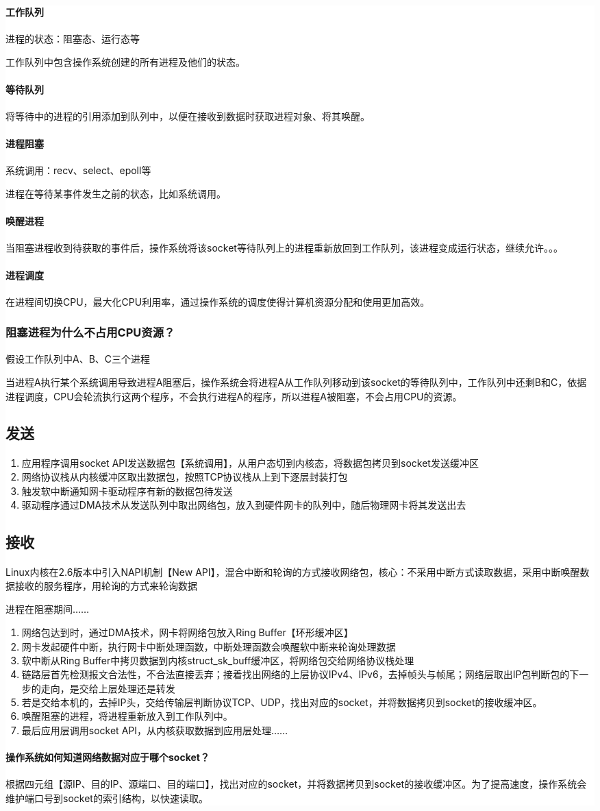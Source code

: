 #### 工作队列

进程的状态：阻塞态、运行态等

工作队列中包含操作系统创建的所有进程及他们的状态。

#### 等待队列

将等待中的进程的引用添加到队列中，以便在接收到数据时获取进程对象、将其唤醒。

#### 进程阻塞

系统调用：recv、select、epoll等

进程在等待某事件发生之前的状态，比如系统调用。

#### 唤醒进程

当阻塞进程收到待获取的事件后，操作系统将该socket等待队列上的进程重新放回到工作队列，该进程变成运行状态，继续允许。。。

#### 进程调度

在进程间切换CPU，最大化CPU利用率，通过操作系统的调度使得计算机资源分配和使用更加高效。

### 阻塞进程为什么不占用CPU资源？

假设工作队列中A、B、C三个进程

当进程A执行某个系统调用导致进程A阻塞后，操作系统会将进程A从工作队列移动到该socket的等待队列中，工作队列中还剩B和C，依据进程调度，CPU会轮流执行这两个程序，不会执行进程A的程序，所以进程A被阻塞，不会占用CPU的资源。

## 发送

1. 应用程序调用socket API发送数据包【系统调用】，从用户态切到内核态，将数据包拷贝到socket发送缓冲区
2. 网络协议栈从内核缓冲区取出数据包，按照TCP协议栈从上到下逐层封装打包
3. 触发软中断通知网卡驱动程序有新的数据包待发送
4. 驱动程序通过DMA技术从发送队列中取出网络包，放入到硬件网卡的队列中，随后物理网卡将其发送出去

## 接收

Linux内核在2.6版本中引入NAPI机制【New API】，混合中断和轮询的方式接收网络包，核心：不采用中断方式读取数据，采用中断唤醒数据接收的服务程序，用轮询的方式来轮询数据

进程在阻塞期间……

1. 网络包达到时，通过DMA技术，网卡将网络包放入Ring Buffer【环形缓冲区】
2. 网卡发起硬件中断，执行网卡中断处理函数，中断处理函数会唤醒软中断来轮询处理数据
3. 软中断从Ring Buffer中拷贝数据到内核struct_sk_buff缓冲区，将网络包交给网络协议栈处理
4. 链路层首先检测报文合法性，不合法直接丢弃；接着找出网络的上层协议IPv4、IPv6，去掉帧头与帧尾；网络层取出IP包判断包的下一步的走向，是交给上层处理还是转发
5. 若是交给本机的，去掉IP头，交给传输层判断协议TCP、UDP，找出对应的socket，并将数据拷贝到socket的接收缓冲区。
6. 唤醒阻塞的进程，将进程重新放入到工作队列中。
7. 最后应用层调用socket API，从内核获取数据到应用层处理……

#### 操作系统如何知道网络数据对应于哪个socket？

根据四元组【源IP、目的IP、源端口、目的端口】，找出对应的socket，并将数据拷贝到socket的接收缓冲区。为了提高速度，操作系统会维护端口号到socket的索引结构，以快速读取。
